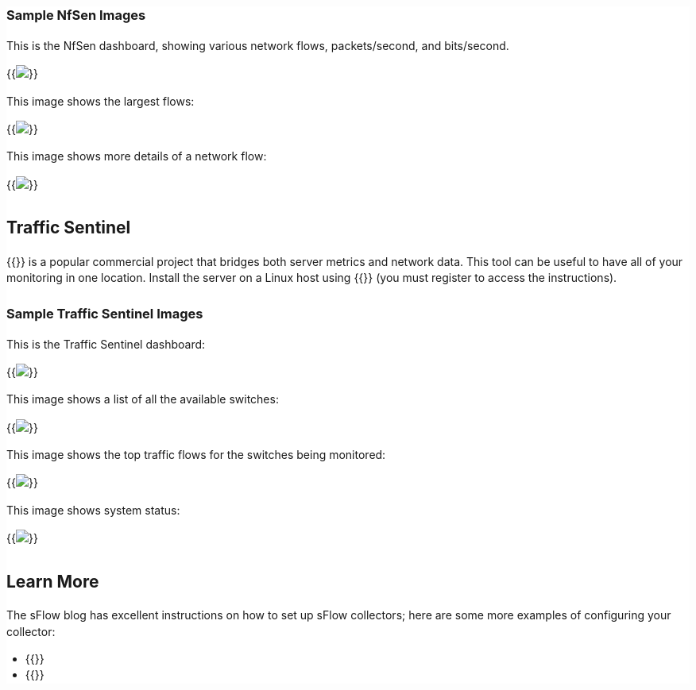 ### Sample NfSen Images

This is the NfSen dashboard, showing various network flows, packets/second, and bits/second.

{{<img src="/images/knowledge-base/sflow-tools_nfsen_overview.png" width="900">}}

This image shows the largest flows:

{{<img src="/images/knowledge-base/sflow-tools_nfsen_flows.png" width="900">}}

This image shows more details of a network flow:

{{<img src="/images/knowledge-base/sflow-tools_nfsen_pps_graph.png" width="900">}}

## Traffic Sentinel

{{<exlink url="http://www.inmon.com/products/trafficsentinel.php" text="Traffic Sentinel">}} is a popular commercial project that bridges both server metrics and network data. This tool can be useful to have all of your monitoring in one location. Install the server on a Linux host using {{<exlink url="https://www.myinmon.com/support/install_instructions_2_2.html" text="these instructions">}} (you must register to access the instructions).

### Sample Traffic Sentinel Images

This is the Traffic Sentinel dashboard:

{{<img src="/images/knowledge-base/sflow-tools_ts_dashboard.png" width="900">}}

This image shows a list of all the available switches:

{{<img src="/images/knowledge-base/sflow-tools_ts_host_list.png" width="900">}}

This image shows the top traffic flows for the switches being monitored:

{{<img src="/images/knowledge-base/sflow-tools_ts_top_talkers.png" width="900">}}

This image shows system status:

{{<img src="/images/knowledge-base/sflow-tools_ts_traffic_status.png" width="900">}}

## Learn More

The sFlow blog has excellent instructions on how to set up sFlow
collectors; here are some more examples of configuring your collector:

- {{<exlink url="http://blog.sflow.com/2011/11/wireshark.html" text="sFlow blog on Wireshark">}}
- {{<exlink url="http://blog.sflow.com/2012/01/graphite.html" text="sFlow blog on Graphite">}}

